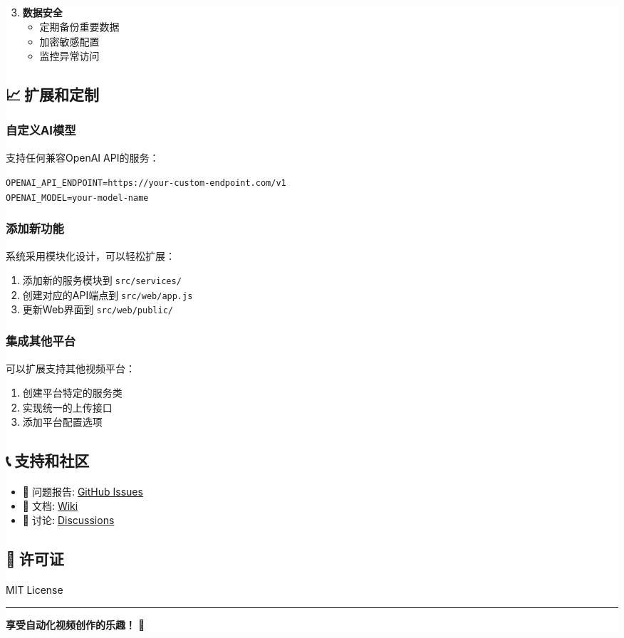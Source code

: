 3. **数据安全**
   - 定期备份重要数据
   - 加密敏感配置
   - 监控异常访问

## 📈 扩展和定制

### 自定义AI模型

支持任何兼容OpenAI API的服务：

```env
OPENAI_API_ENDPOINT=https://your-custom-endpoint.com/v1
OPENAI_MODEL=your-model-name
```

### 添加新功能

系统采用模块化设计，可以轻松扩展：

1. 添加新的服务模块到 `src/services/`
2. 创建对应的API端点到 `src/web/app.js`
3. 更新Web界面到 `src/web/public/`

### 集成其他平台

可以扩展支持其他视频平台：

1. 创建平台特定的服务类
2. 实现统一的上传接口
3. 添加平台配置选项

## 📞 支持和社区

- 🐛 问题报告: [GitHub Issues](https://github.com/bhhnjjd/YouTube0/issues)
- 📖 文档: [Wiki](https://github.com/bhhnjjd/YouTube0/wiki)
- 💬 讨论: [Discussions](https://github.com/bhhnjjd/YouTube0/discussions)

## 📄 许可证

MIT License 

---

**享受自动化视频创作的乐趣！** 🎉
